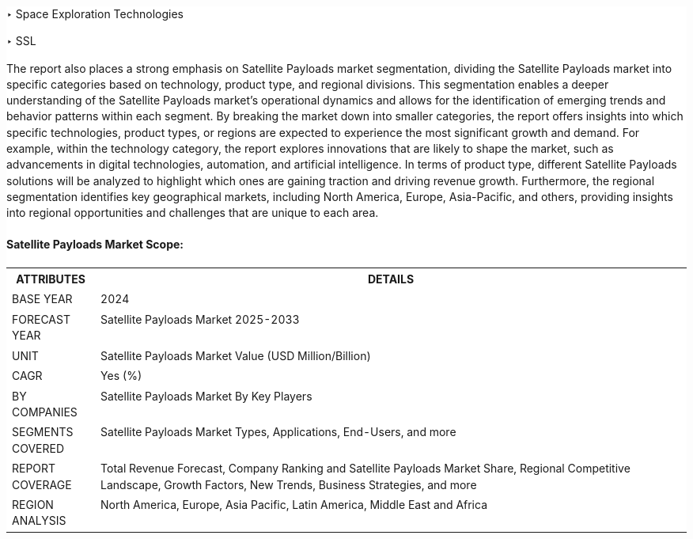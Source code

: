 ‣ Space Exploration Technologies

‣ SSL

The report also places a strong emphasis on Satellite Payloads market segmentation, dividing the Satellite Payloads market into specific categories based on technology, product type, and regional divisions. This segmentation enables a deeper understanding of the Satellite Payloads market’s operational dynamics and allows for the identification of emerging trends and behavior patterns within each segment. By breaking the market down into smaller categories, the report offers insights into which specific technologies, product types, or regions are expected to experience the most significant growth and demand. For example, within the technology category, the report explores innovations that are likely to shape the market, such as advancements in digital technologies, automation, and artificial intelligence. In terms of product type, different Satellite Payloads solutions will be analyzed to highlight which ones are gaining traction and driving revenue growth. Furthermore, the regional segmentation identifies key geographical markets, including North America, Europe, Asia-Pacific, and others, providing insights into regional opportunities and challenges that are unique to each area.

<h4>Satellite Payloads Market Scope:</h4>
<table>
<tr>
<th>ATTRIBUTES</th>
<th>DETAILS</th>
</tr>
<tr>
<td>BASE YEAR</td>
<td>2024</td>
</tr>
<tr>
<td>FORECAST YEAR</td>
<td>Satellite Payloads Market 2025-2033</td>
</tr>
<tr>
<td>UNIT</td>
<td>Satellite Payloads Market Value (USD Million/Billion)</td>
<tr>
<td>CAGR</td>
<td>Yes (%)</td>
</tr>
</tr>
<tr>
<td>BY COMPANIES</td>
<td>Satellite Payloads Market By Key Players</td>
</tr>
<tr>
<td>SEGMENTS COVERED</td>
<td>Satellite Payloads Market Types, Applications, End-Users, and more</td>
</tr>
<tr>
<td>REPORT COVERAGE</td>
<td>Total Revenue Forecast, Company Ranking and Satellite Payloads Market Share, Regional Competitive Landscape, Growth Factors, New Trends, Business Strategies, and more</td>
</tr>
<tr>
<td>REGION ANALYSIS</td>
<td>North America, Europe, Asia Pacific, Latin America, Middle East and Africa</td>
</tr>
</table>
